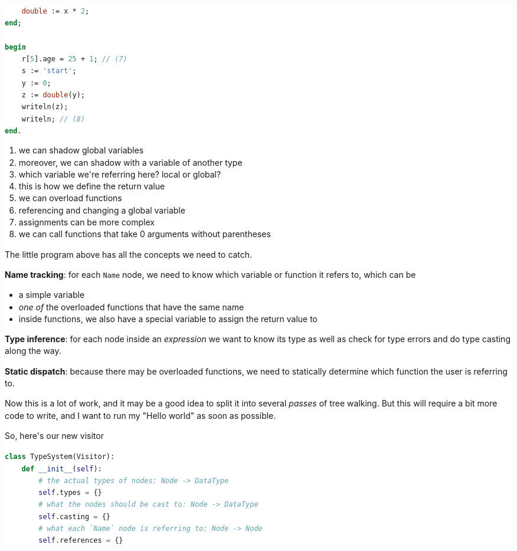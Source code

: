 ```pascal linenums="1"
    double := x * 2;
end;

begin
    r[5].age = 25 + 1; // (7) 
    s := 'start';
    y := 0;
    z := double(y);
    writeln(z);
    writeln; // (8)
end.
```

1.  we can shadow global variables
2.  moreover, we can shadow with a variable of another type
3.  which variable we're referring here? local or global?
4.  this is how we define the return value
5.  we can overload functions
6.  referencing and changing a global variable
7.  assignments can be more complex
8.  we can call functions that take 0 arguments without parentheses

The little program above has all the concepts we need to catch.

**Name tracking**: for each `Name` node, we need to know which variable or function it refers to, which can be 

  - a simple variable
  - _one of_ the overloaded functions that have the same name
  - inside functions, we also have a special variable to assign the return value to

**Type inference**: for each node inside an _expression_ we want to know its type as well as check for type errors and 
do type casting along the way.

**Static dispatch**: because there may be overloaded functions, we need to statically determine which function the user
is referring to.

Now this is a lot of work, and it may be a good idea to split it into several _passes_ of tree walking. But this will
require a bit more code to write, and I want to run my "Hello world" as soon as possible.

So, here's our new visitor

```python
class TypeSystem(Visitor):
    def __init__(self):
        # the actual types of nodes: Node -> DataType
        self.types = {}
        # what the nodes should be cast to: Node -> DataType
        self.casting = {}
        # what each `Name` node is referring to: Node -> Node
        self.references = {}
```
